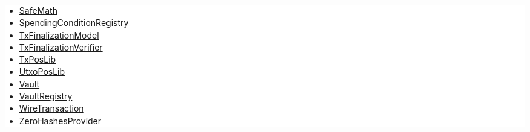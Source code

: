* [SafeMath](SafeMath.md)
* [SpendingConditionRegistry](SpendingConditionRegistry.md)
* [TxFinalizationModel](TxFinalizationModel.md)
* [TxFinalizationVerifier](TxFinalizationVerifier.md)
* [TxPosLib](TxPosLib.md)
* [UtxoPosLib](UtxoPosLib.md)
* [Vault](Vault.md)
* [VaultRegistry](VaultRegistry.md)
* [WireTransaction](WireTransaction.md)
* [ZeroHashesProvider](ZeroHashesProvider.md)
